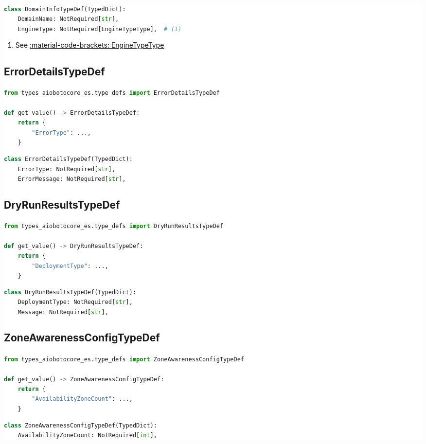 ```python title="Definition"
class DomainInfoTypeDef(TypedDict):
    DomainName: NotRequired[str],
    EngineType: NotRequired[EngineTypeType],  # (1)
```

1. See [:material-code-brackets: EngineTypeType](./literals.md#enginetypetype) 
## ErrorDetailsTypeDef

```python title="Usage Example"
from types_aiobotocore_es.type_defs import ErrorDetailsTypeDef

def get_value() -> ErrorDetailsTypeDef:
    return {
        "ErrorType": ...,
    }
```

```python title="Definition"
class ErrorDetailsTypeDef(TypedDict):
    ErrorType: NotRequired[str],
    ErrorMessage: NotRequired[str],
```

## DryRunResultsTypeDef

```python title="Usage Example"
from types_aiobotocore_es.type_defs import DryRunResultsTypeDef

def get_value() -> DryRunResultsTypeDef:
    return {
        "DeploymentType": ...,
    }
```

```python title="Definition"
class DryRunResultsTypeDef(TypedDict):
    DeploymentType: NotRequired[str],
    Message: NotRequired[str],
```

## ZoneAwarenessConfigTypeDef

```python title="Usage Example"
from types_aiobotocore_es.type_defs import ZoneAwarenessConfigTypeDef

def get_value() -> ZoneAwarenessConfigTypeDef:
    return {
        "AvailabilityZoneCount": ...,
    }
```

```python title="Definition"
class ZoneAwarenessConfigTypeDef(TypedDict):
    AvailabilityZoneCount: NotRequired[int],
```
